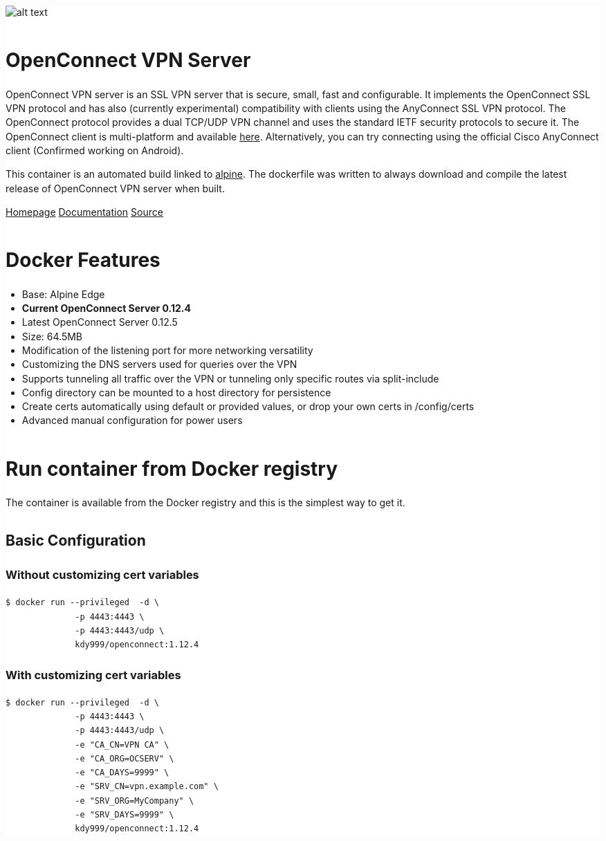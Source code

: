 [preview]: https://raw.githubusercontent.com/MarkusMcNugen/docker-templates/master/openconnect/ocserv-icon.png "Custom ocserv icon"

![alt text][preview]

# OpenConnect VPN Server
OpenConnect VPN server is an SSL VPN server that is secure, small, fast and configurable. It implements the OpenConnect SSL VPN protocol and has also (currently experimental) compatibility with clients using the AnyConnect SSL VPN protocol. The OpenConnect protocol provides a dual TCP/UDP VPN channel and uses the standard IETF security protocols to secure it. The OpenConnect client is multi-platform and available [here](http://www.infradead.org/openconnect/). Alternatively, you can try connecting using the official Cisco AnyConnect client (Confirmed working on Android).

This container is an automated build linked to [alpine](https://hub.docker.com/_/alpine/). The dockerfile was written to always download and compile the latest release of OpenConnect VPN server when built. 

[Homepage](https://ocserv.gitlab.io/www/platforms.html)
[Documentation](https://ocserv.gitlab.io/www/manual.html)
[Source](https://gitlab.com/ocserv/ocserv)

# Docker Features
* Base: Alpine Edge
* **Current OpenConnect Server 0.12.4**
* Latest OpenConnect Server 0.12.5
* Size: 64.5MB
* Modification of the listening port for more networking versatility
* Customizing the DNS servers used for queries over the VPN
* Supports tunneling all traffic over the VPN or tunneling only specific routes via split-include
* Config directory can be mounted to a host directory for persistence
* Create certs automatically using default or provided values, or drop your own certs in /config/certs
* Advanced manual configuration for power users

# Run container from Docker registry
The container is available from the Docker registry and this is the simplest way to get it.

## Basic Configuration
### Without customizing cert variables
```
$ docker run --privileged  -d \
              -p 4443:4443 \
              -p 4443:4443/udp \
              kdy999/openconnect:1.12.4
```
### With customizing cert variables
```
$ docker run --privileged  -d \
              -p 4443:4443 \
              -p 4443:4443/udp \
              -e "CA_CN=VPN CA" \
              -e "CA_ORG=OCSERV" \
              -e "CA_DAYS=9999" \
              -e "SRV_CN=vpn.example.com" \
              -e "SRV_ORG=MyCompany" \
              -e "SRV_DAYS=9999" \
              kdy999/openconnect:1.12.4
```
